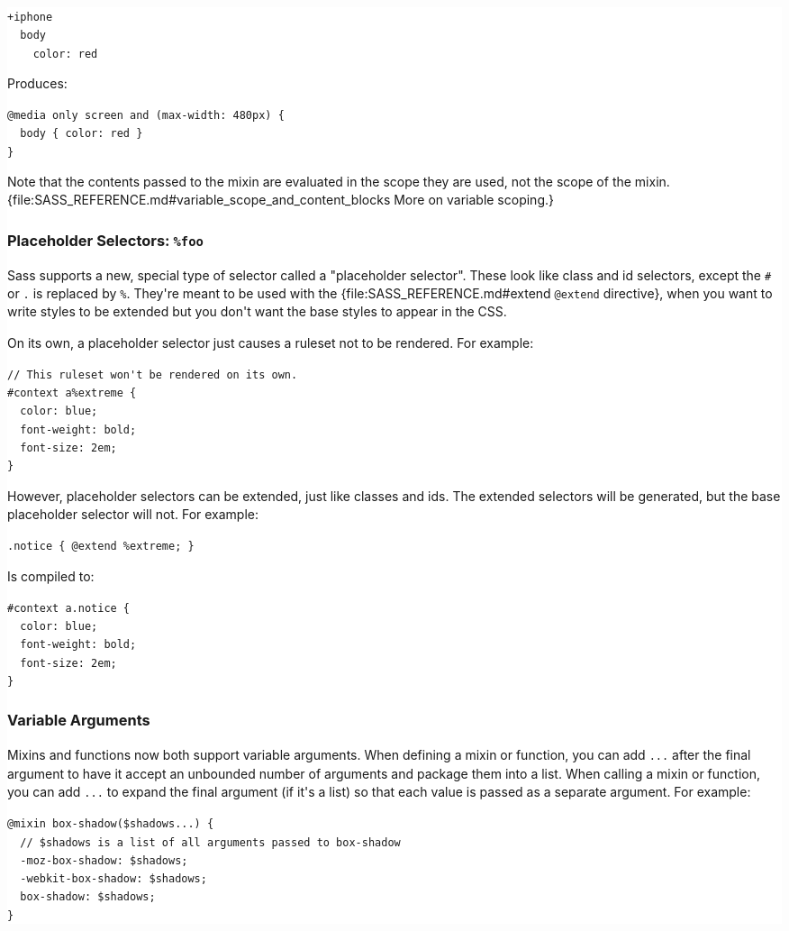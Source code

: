     +iphone
      body
        color: red

Produces:

    @media only screen and (max-width: 480px) {
      body { color: red }
    }

Note that the contents passed to the mixin are evaluated in the scope they are used,
not the scope of the mixin. {file:SASS_REFERENCE.md#variable_scope_and_content_blocks More on variable scoping.}

### Placeholder Selectors: `%foo`

Sass supports a new, special type of selector called a "placeholder selector".
These look like class and id selectors, except the `#` or `.` is replaced by `%`.
They're meant to be used with the {file:SASS_REFERENCE.md#extend `@extend` directive},
when you want to write styles to be extended
but you don't want the base styles to appear in the CSS.

On its own, a placeholder selector just causes a ruleset not to be rendered.
For example:

    // This ruleset won't be rendered on its own.
    #context a%extreme {
      color: blue;
      font-weight: bold;
      font-size: 2em;
    }

However, placeholder selectors can be extended, just like classes and ids.
The extended selectors will be generated, but the base placeholder selector will not.
For example:

    .notice { @extend %extreme; }

Is compiled to:

    #context a.notice {
      color: blue;
      font-weight: bold;
      font-size: 2em;
    }

### Variable Arguments

Mixins and functions now both support variable arguments. When defining a mixin
or function, you can add `...` after the final argument to have it accept an
unbounded number of arguments and package them into a list. When calling a mixin
or function, you can add `...` to expand the final argument (if it's a list) so
that each value is passed as a separate argument. For example:

    @mixin box-shadow($shadows...) {
      // $shadows is a list of all arguments passed to box-shadow
      -moz-box-shadow: $shadows;
      -webkit-box-shadow: $shadows;
      box-shadow: $shadows;
    }
